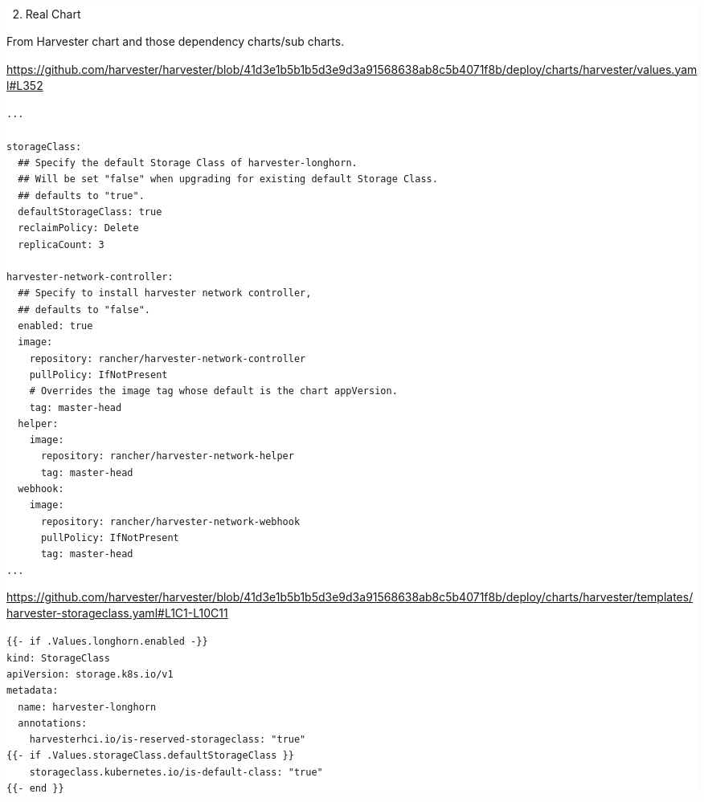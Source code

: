 2. Real Chart

From Harvester chart and those dependency charts/sub charts.

https://github.com/harvester/harvester/blob/41d3e1b5b1b5d3e9d3a91568638ab8c5b4071f8b/deploy/charts/harvester/values.yaml#L352

```
...

storageClass:
  ## Specify the default Storage Class of harvester-longhorn.
  ## Will be set "false" when upgrading for existing default Storage Class.
  ## defaults to "true".
  defaultStorageClass: true
  reclaimPolicy: Delete
  replicaCount: 3

harvester-network-controller:
  ## Specify to install harvester network controller,
  ## defaults to "false".
  enabled: true
  image:
    repository: rancher/harvester-network-controller
    pullPolicy: IfNotPresent
    # Overrides the image tag whose default is the chart appVersion.
    tag: master-head
  helper:
    image:
      repository: rancher/harvester-network-helper
      tag: master-head
  webhook:
    image:
      repository: rancher/harvester-network-webhook
      pullPolicy: IfNotPresent
      tag: master-head
...      
```

https://github.com/harvester/harvester/blob/41d3e1b5b1b5d3e9d3a91568638ab8c5b4071f8b/deploy/charts/harvester/templates/harvester-storageclass.yaml#L1C1-L10C11


```
{{- if .Values.longhorn.enabled -}}
kind: StorageClass
apiVersion: storage.k8s.io/v1
metadata:
  name: harvester-longhorn
  annotations:
    harvesterhci.io/is-reserved-storageclass: "true"
{{- if .Values.storageClass.defaultStorageClass }}
    storageclass.kubernetes.io/is-default-class: "true"
{{- end }}

```
